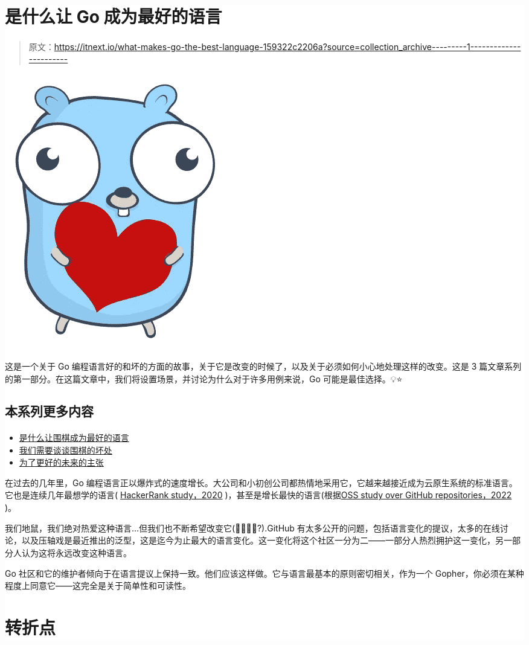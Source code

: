 # 是什么让 Go 成为最好的语言

> 原文：<https://itnext.io/what-makes-go-the-best-language-159322c2206a?source=collection_archive---------1----------------------->

![](img/474601d98ce44bb96c5ca43786b1893d.png)

这是一个关于 Go 编程语言好的和坏的方面的故事，关于它是改变的时候了，以及关于必须如何小心地处理这样的改变。这是 3 篇文章系列的第一部分。在这篇文章中，我们将设置场景，并讨论为什么对于许多用例来说，Go 可能是最佳选择。💡⭐

## **本系列更多内容**

*   [是什么让围棋成为最好的语言](https://medium.com/@avivcarmis/what-makes-go-the-best-language-159322c2206a)
*   [我们需要谈谈围棋的坏处](https://medium.com/@avivcarmis/we-need-to-talk-about-the-bad-sides-of-go-568a1e5adbc6)
*   [为了更好的未来的主张](https://medium.com/@avivcarmis/a-proposition-for-a-better-future-for-go-a0d0b43d086a)

在过去的几年里，Go 编程语言正以爆炸式的速度增长。大公司和小初创公司都热情地采用它，它越来越接近成为云原生系统的标准语言。它也是连续几年最想学的语言( [HackerRank study，2020](https://www.hackerrank.com/research/developer-skills/2020) )，甚至是增长最快的语言(根据[OSS study over GitHub repositories，2022](https://ossinsight.io/blog/explore-deep-in-4.6-billion-github-events/#go-the-new-favorite-and-the-fastest-growing-programming-language) )。

我们地鼠，我们绝对热爱这种语言…但我们也不断希望改变它(🤔🤷🏽‍♂️?).GitHub 有太多公开的问题，包括语言变化的提议，太多的在线讨论，以及压轴戏是最近推出的泛型，这是迄今为止最大的语言变化。这一变化将这个社区一分为二——一部分人热烈拥护这一变化，另一部分人认为这将永远改变这种语言。

Go 社区和它的维护者倾向于在语言提议上保持一致。他们应该这样做。它与语言最基本的原则密切相关，作为一个 Gopher，你必须在某种程度上同意它——这完全是关于简单性和可读性。

# 转折点
